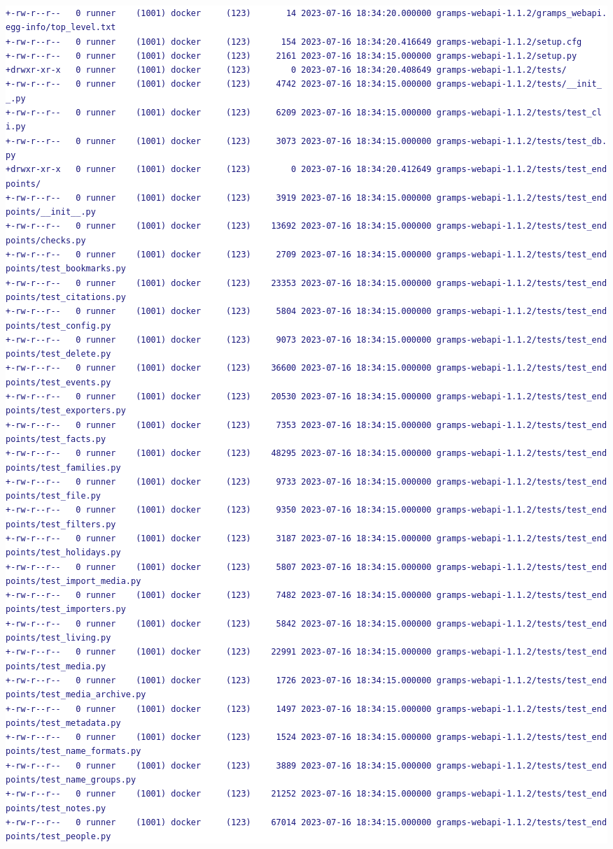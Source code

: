 ```diff
+-rw-r--r--   0 runner    (1001) docker     (123)       14 2023-07-16 18:34:20.000000 gramps-webapi-1.1.2/gramps_webapi.egg-info/top_level.txt
+-rw-r--r--   0 runner    (1001) docker     (123)      154 2023-07-16 18:34:20.416649 gramps-webapi-1.1.2/setup.cfg
+-rw-r--r--   0 runner    (1001) docker     (123)     2161 2023-07-16 18:34:15.000000 gramps-webapi-1.1.2/setup.py
+drwxr-xr-x   0 runner    (1001) docker     (123)        0 2023-07-16 18:34:20.408649 gramps-webapi-1.1.2/tests/
+-rw-r--r--   0 runner    (1001) docker     (123)     4742 2023-07-16 18:34:15.000000 gramps-webapi-1.1.2/tests/__init__.py
+-rw-r--r--   0 runner    (1001) docker     (123)     6209 2023-07-16 18:34:15.000000 gramps-webapi-1.1.2/tests/test_cli.py
+-rw-r--r--   0 runner    (1001) docker     (123)     3073 2023-07-16 18:34:15.000000 gramps-webapi-1.1.2/tests/test_db.py
+drwxr-xr-x   0 runner    (1001) docker     (123)        0 2023-07-16 18:34:20.412649 gramps-webapi-1.1.2/tests/test_endpoints/
+-rw-r--r--   0 runner    (1001) docker     (123)     3919 2023-07-16 18:34:15.000000 gramps-webapi-1.1.2/tests/test_endpoints/__init__.py
+-rw-r--r--   0 runner    (1001) docker     (123)    13692 2023-07-16 18:34:15.000000 gramps-webapi-1.1.2/tests/test_endpoints/checks.py
+-rw-r--r--   0 runner    (1001) docker     (123)     2709 2023-07-16 18:34:15.000000 gramps-webapi-1.1.2/tests/test_endpoints/test_bookmarks.py
+-rw-r--r--   0 runner    (1001) docker     (123)    23353 2023-07-16 18:34:15.000000 gramps-webapi-1.1.2/tests/test_endpoints/test_citations.py
+-rw-r--r--   0 runner    (1001) docker     (123)     5804 2023-07-16 18:34:15.000000 gramps-webapi-1.1.2/tests/test_endpoints/test_config.py
+-rw-r--r--   0 runner    (1001) docker     (123)     9073 2023-07-16 18:34:15.000000 gramps-webapi-1.1.2/tests/test_endpoints/test_delete.py
+-rw-r--r--   0 runner    (1001) docker     (123)    36600 2023-07-16 18:34:15.000000 gramps-webapi-1.1.2/tests/test_endpoints/test_events.py
+-rw-r--r--   0 runner    (1001) docker     (123)    20530 2023-07-16 18:34:15.000000 gramps-webapi-1.1.2/tests/test_endpoints/test_exporters.py
+-rw-r--r--   0 runner    (1001) docker     (123)     7353 2023-07-16 18:34:15.000000 gramps-webapi-1.1.2/tests/test_endpoints/test_facts.py
+-rw-r--r--   0 runner    (1001) docker     (123)    48295 2023-07-16 18:34:15.000000 gramps-webapi-1.1.2/tests/test_endpoints/test_families.py
+-rw-r--r--   0 runner    (1001) docker     (123)     9733 2023-07-16 18:34:15.000000 gramps-webapi-1.1.2/tests/test_endpoints/test_file.py
+-rw-r--r--   0 runner    (1001) docker     (123)     9350 2023-07-16 18:34:15.000000 gramps-webapi-1.1.2/tests/test_endpoints/test_filters.py
+-rw-r--r--   0 runner    (1001) docker     (123)     3187 2023-07-16 18:34:15.000000 gramps-webapi-1.1.2/tests/test_endpoints/test_holidays.py
+-rw-r--r--   0 runner    (1001) docker     (123)     5807 2023-07-16 18:34:15.000000 gramps-webapi-1.1.2/tests/test_endpoints/test_import_media.py
+-rw-r--r--   0 runner    (1001) docker     (123)     7482 2023-07-16 18:34:15.000000 gramps-webapi-1.1.2/tests/test_endpoints/test_importers.py
+-rw-r--r--   0 runner    (1001) docker     (123)     5842 2023-07-16 18:34:15.000000 gramps-webapi-1.1.2/tests/test_endpoints/test_living.py
+-rw-r--r--   0 runner    (1001) docker     (123)    22991 2023-07-16 18:34:15.000000 gramps-webapi-1.1.2/tests/test_endpoints/test_media.py
+-rw-r--r--   0 runner    (1001) docker     (123)     1726 2023-07-16 18:34:15.000000 gramps-webapi-1.1.2/tests/test_endpoints/test_media_archive.py
+-rw-r--r--   0 runner    (1001) docker     (123)     1497 2023-07-16 18:34:15.000000 gramps-webapi-1.1.2/tests/test_endpoints/test_metadata.py
+-rw-r--r--   0 runner    (1001) docker     (123)     1524 2023-07-16 18:34:15.000000 gramps-webapi-1.1.2/tests/test_endpoints/test_name_formats.py
+-rw-r--r--   0 runner    (1001) docker     (123)     3889 2023-07-16 18:34:15.000000 gramps-webapi-1.1.2/tests/test_endpoints/test_name_groups.py
+-rw-r--r--   0 runner    (1001) docker     (123)    21252 2023-07-16 18:34:15.000000 gramps-webapi-1.1.2/tests/test_endpoints/test_notes.py
+-rw-r--r--   0 runner    (1001) docker     (123)    67014 2023-07-16 18:34:15.000000 gramps-webapi-1.1.2/tests/test_endpoints/test_people.py
```